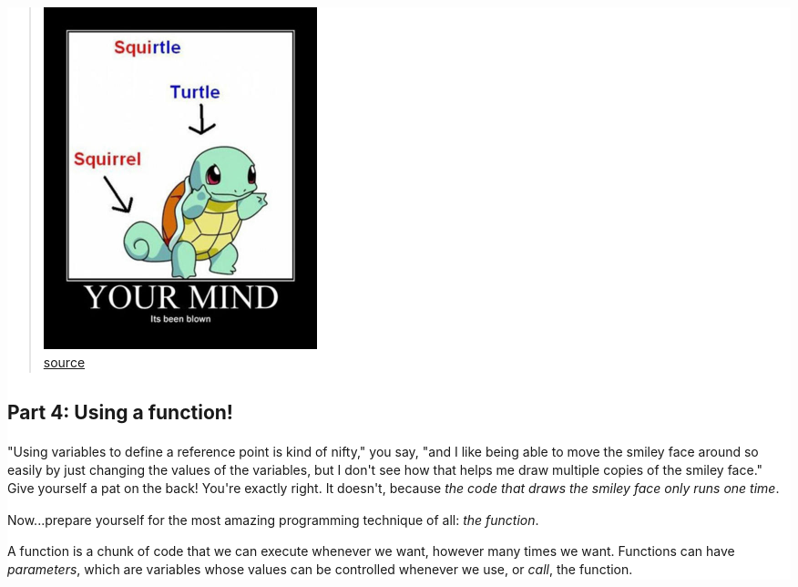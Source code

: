 > <a href="../img/lab02/mindblown.jpg"><img alt="Mind blown" style="width: 300px;" src="../img/lab02/mindblown.jpg"></a><br><a class="sourceref" href="http://knowyourmeme.com/photos/301263-mind-blown">source</a>

## Part 4: Using a function!

"Using variables to define a reference point is kind of nifty," you say, "and I like being able to move the smiley face around so easily by just changing the values of the variables, but I don't see how that helps me draw multiple copies of the smiley face."  Give yourself a pat on the back!  You're exactly right.  It doesn't, because *the code that draws the smiley face only runs one time*.

Now...prepare yourself for the most amazing programming technique of all: *the function*.

A function is a chunk of code that we can execute whenever we want, however many times we want.  Functions can have *parameters*, which are variables whose values can be controlled whenever we use, or *call*, the function.
